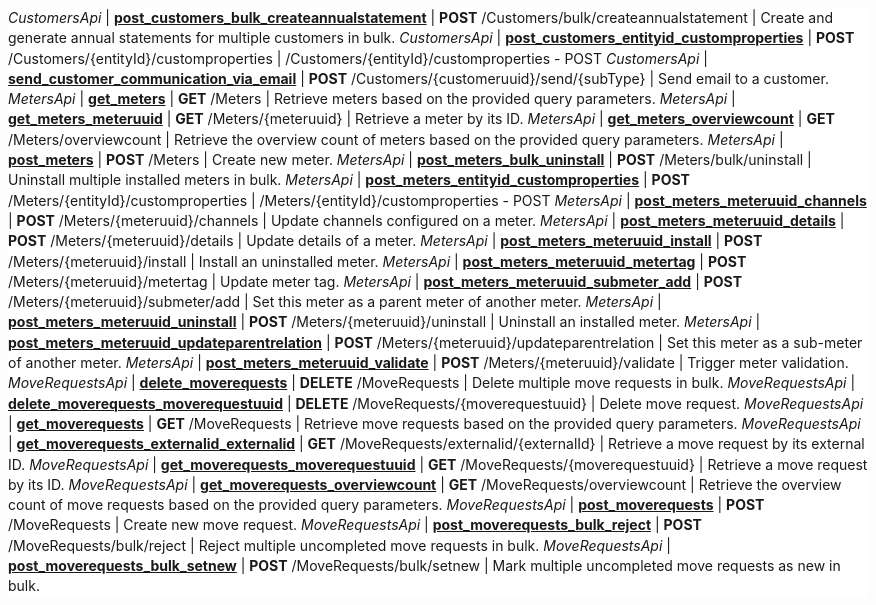 *CustomersApi* | [**post_customers_bulk_createannualstatement**](docs/CustomersApi.md#post_customers_bulk_createannualstatement) | **POST** /Customers/bulk/createannualstatement | Create and generate annual statements for multiple customers in bulk.
*CustomersApi* | [**post_customers_entityid_customproperties**](docs/CustomersApi.md#post_customers_entityid_customproperties) | **POST** /Customers/{entityId}/customproperties | /Customers/{entityId}/customproperties - POST
*CustomersApi* | [**send_customer_communication_via_email**](docs/CustomersApi.md#send_customer_communication_via_email) | **POST** /Customers/{customeruuid}/send/{subType} | Send email to a customer.
*MetersApi* | [**get_meters**](docs/MetersApi.md#get_meters) | **GET** /Meters | Retrieve meters based on the provided query parameters.
*MetersApi* | [**get_meters_meteruuid**](docs/MetersApi.md#get_meters_meteruuid) | **GET** /Meters/{meteruuid} | Retrieve a meter by its ID.
*MetersApi* | [**get_meters_overviewcount**](docs/MetersApi.md#get_meters_overviewcount) | **GET** /Meters/overviewcount | Retrieve the overview count of meters based on the provided query parameters.
*MetersApi* | [**post_meters**](docs/MetersApi.md#post_meters) | **POST** /Meters | Create new meter.
*MetersApi* | [**post_meters_bulk_uninstall**](docs/MetersApi.md#post_meters_bulk_uninstall) | **POST** /Meters/bulk/uninstall | Uninstall multiple installed meters in bulk.
*MetersApi* | [**post_meters_entityid_customproperties**](docs/MetersApi.md#post_meters_entityid_customproperties) | **POST** /Meters/{entityId}/customproperties | /Meters/{entityId}/customproperties - POST
*MetersApi* | [**post_meters_meteruuid_channels**](docs/MetersApi.md#post_meters_meteruuid_channels) | **POST** /Meters/{meteruuid}/channels | Update channels configured on a meter.
*MetersApi* | [**post_meters_meteruuid_details**](docs/MetersApi.md#post_meters_meteruuid_details) | **POST** /Meters/{meteruuid}/details | Update details of a meter.
*MetersApi* | [**post_meters_meteruuid_install**](docs/MetersApi.md#post_meters_meteruuid_install) | **POST** /Meters/{meteruuid}/install | Install an uninstalled meter.
*MetersApi* | [**post_meters_meteruuid_metertag**](docs/MetersApi.md#post_meters_meteruuid_metertag) | **POST** /Meters/{meteruuid}/metertag | Update meter tag.
*MetersApi* | [**post_meters_meteruuid_submeter_add**](docs/MetersApi.md#post_meters_meteruuid_submeter_add) | **POST** /Meters/{meteruuid}/submeter/add | Set this meter as a parent meter of another meter.
*MetersApi* | [**post_meters_meteruuid_uninstall**](docs/MetersApi.md#post_meters_meteruuid_uninstall) | **POST** /Meters/{meteruuid}/uninstall | Uninstall an installed meter.
*MetersApi* | [**post_meters_meteruuid_updateparentrelation**](docs/MetersApi.md#post_meters_meteruuid_updateparentrelation) | **POST** /Meters/{meteruuid}/updateparentrelation | Set this meter as a sub-meter of another meter.
*MetersApi* | [**post_meters_meteruuid_validate**](docs/MetersApi.md#post_meters_meteruuid_validate) | **POST** /Meters/{meteruuid}/validate | Trigger meter validation.
*MoveRequestsApi* | [**delete_moverequests**](docs/MoveRequestsApi.md#delete_moverequests) | **DELETE** /MoveRequests | Delete multiple move requests in bulk.
*MoveRequestsApi* | [**delete_moverequests_moverequestuuid**](docs/MoveRequestsApi.md#delete_moverequests_moverequestuuid) | **DELETE** /MoveRequests/{moverequestuuid} | Delete move request.
*MoveRequestsApi* | [**get_moverequests**](docs/MoveRequestsApi.md#get_moverequests) | **GET** /MoveRequests | Retrieve move requests based on the provided query parameters.
*MoveRequestsApi* | [**get_moverequests_externalid_externalid**](docs/MoveRequestsApi.md#get_moverequests_externalid_externalid) | **GET** /MoveRequests/externalid/{externalId} | Retrieve a move request by its external ID.
*MoveRequestsApi* | [**get_moverequests_moverequestuuid**](docs/MoveRequestsApi.md#get_moverequests_moverequestuuid) | **GET** /MoveRequests/{moverequestuuid} | Retrieve a move request by its ID.
*MoveRequestsApi* | [**get_moverequests_overviewcount**](docs/MoveRequestsApi.md#get_moverequests_overviewcount) | **GET** /MoveRequests/overviewcount | Retrieve the overview count of move requests based on the provided query parameters.
*MoveRequestsApi* | [**post_moverequests**](docs/MoveRequestsApi.md#post_moverequests) | **POST** /MoveRequests | Create new move request.
*MoveRequestsApi* | [**post_moverequests_bulk_reject**](docs/MoveRequestsApi.md#post_moverequests_bulk_reject) | **POST** /MoveRequests/bulk/reject | Reject multiple uncompleted move requests in bulk.
*MoveRequestsApi* | [**post_moverequests_bulk_setnew**](docs/MoveRequestsApi.md#post_moverequests_bulk_setnew) | **POST** /MoveRequests/bulk/setnew | Mark multiple uncompleted move requests as new in bulk.